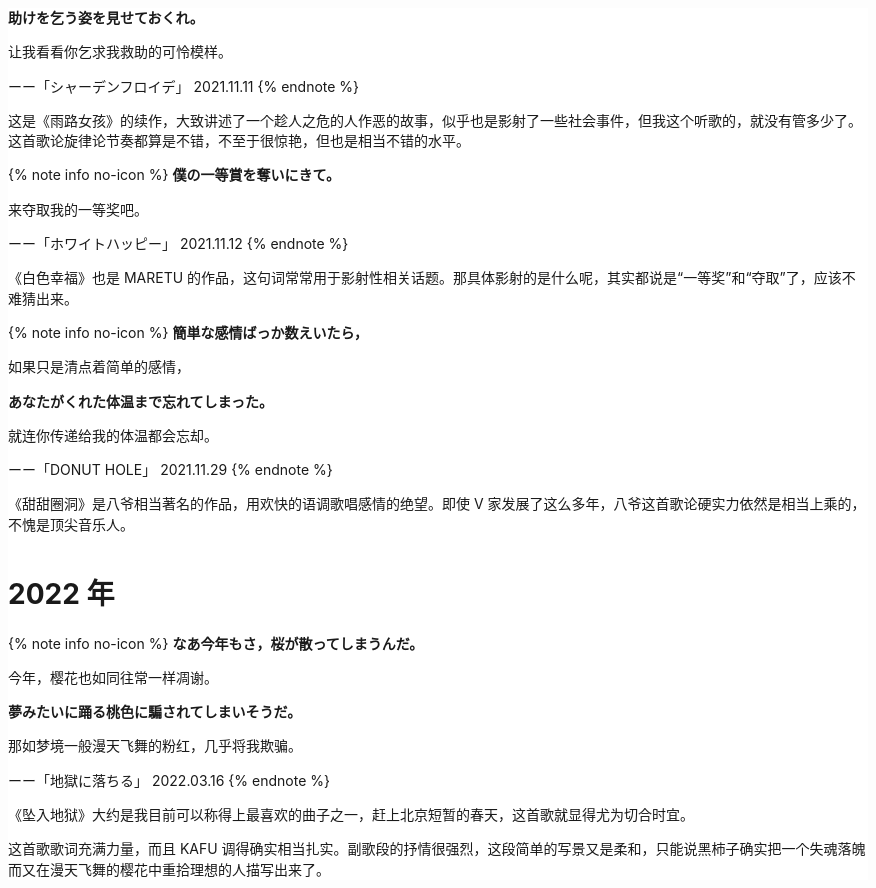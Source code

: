 **助けを乞う姿を見せておくれ。**

让我看看你乞求我救助的可怜模样。

ーー「シャーデンフロイデ」 2021.11.11
{% endnote %}

这是《雨路女孩》的续作，大致讲述了一个趁人之危的人作恶的故事，似乎也是影射了一些社会事件，但我这个听歌的，就没有管多少了。这首歌论旋律论节奏都算是不错，不至于很惊艳，但也是相当不错的水平。

{% note info no-icon %}
**僕の一等賞を奪いにきて。**

来夺取我的一等奖吧。

ーー「ホワイトハッピー」 2021.11.12
{% endnote %}

《白色幸福》也是 MARETU 的作品，这句词常常用于影射性相关话题。那具体影射的是什么呢，其实都说是“一等奖”和“夺取”了，应该不难猜出来。

{% note info no-icon %}
**簡単な感情ばっか数えいたら，**

如果只是清点着简单的感情，

**あなたがくれた体温まで忘れてしまった。**

就连你传递给我的体温都会忘却。

ーー「DONUT HOLE」 2021.11.29
{% endnote %}

《甜甜圈洞》是八爷相当著名的作品，用欢快的语调歌唱感情的绝望。即使 V 家发展了这么多年，八爷这首歌论硬实力依然是相当上乘的，不愧是顶尖音乐人。

# 2022 年

{% note info no-icon %}
**なあ今年もさ，桜が散ってしまうんだ。**

今年，樱花也如同往常一样凋谢。

**夢みたいに踊る桃色に騙されてしまいそうだ。**

那如梦境一般漫天飞舞的粉红，几乎将我欺骗。

ーー「地獄に落ちる」 2022.03.16
{% endnote %}

《坠入地狱》大约是我目前可以称得上最喜欢的曲子之一，赶上北京短暂的春天，这首歌就显得尤为切合时宜。

这首歌歌词充满力量，而且 KAFU 调得确实相当扎实。副歌段的抒情很强烈，这段简单的写景又是柔和，只能说黑柿子确实把一个失魂落魄而又在漫天飞舞的樱花中重拾理想的人描写出来了。
